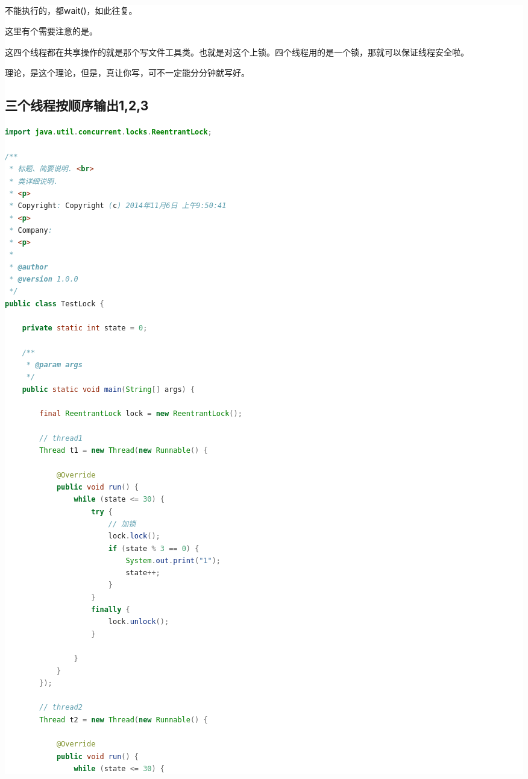 不能执行的，都wait()，如此往复。

这里有个需要注意的是。

这四个线程都在共享操作的就是那个写文件工具类。也就是对这个上锁。四个线程用的是一个锁，那就可以保证线程安全啦。

理论，是这个理论，但是，真让你写，可不一定能分分钟就写好。



## 三个线程按顺序输出1,2,3

```java
import java.util.concurrent.locks.ReentrantLock;

/**
 * 标题、简要说明. <br>
 * 类详细说明.
 * <p>
 * Copyright: Copyright (c) 2014年11月6日 上午9:50:41
 * <p>
 * Company: 
 * <p>
 * 
 * @author 
 * @version 1.0.0
 */
public class TestLock {

	private static int state = 0;

	/**
	 * @param args
	 */
	public static void main(String[] args) {

		final ReentrantLock lock = new ReentrantLock();

		// thread1
		Thread t1 = new Thread(new Runnable() {

			@Override
			public void run() {
				while (state <= 30) {
					try {
						// 加锁
						lock.lock();
						if (state % 3 == 0) {
							System.out.print("1");
							state++;
						}
					}
					finally {
						lock.unlock();
					}

				}
			}
		});

		// thread2
		Thread t2 = new Thread(new Runnable() {

			@Override
			public void run() {
				while (state <= 30) {
```